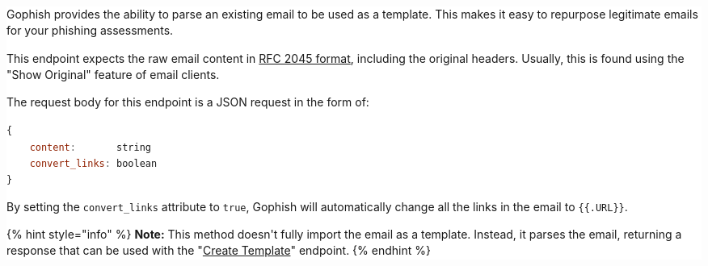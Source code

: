  Gophish provides the ability to parse an existing email to be used as a template. This makes it easy to repurpose legitimate emails for your phishing assessments.

This endpoint expects the raw email content in [RFC 2045 format](https://www.ietf.org/rfc/rfc2045.txt), including the original headers. Usually, this is found using the "Show Original" feature of email clients.

The request body for this endpoint is a JSON request in the form of:

```javascript
{
    content:       string
    convert_links: boolean
}
```

By setting the `convert_links` attribute to `true`, Gophish will automatically change all the links in the email to `{{.URL}}`.

{% hint style="info" %}
**Note:** This method doesn't fully import the email as a template. Instead, it parses the email, returning a response that can be used with the "[Create Template](templates.md#create-template)" endpoint.
{% endhint %}

